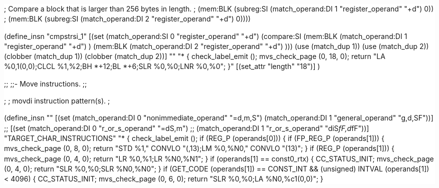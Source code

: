 
; Compare a block that is larger than 256 bytes in length.
;        (mem:BLK (subreg:SI (match_operand:DI 1 "register_operand" "+d") 0))
;        (mem:BLK (subreg:SI (match_operand:DI 2 "register_operand" "+d") 0))))

(define_insn "cmpstrsi_1"
  [(set (match_operand:SI 0 "register_operand" "+d")
        (compare:SI
        (mem:BLK (match_operand:DI 1 "register_operand" "+d") )
        (mem:BLK (match_operand:DI 2 "register_operand" "+d") )))
   (use (match_dup 1))
   (use (match_dup 2))
   (clobber (match_dup 1))
   (clobber (match_dup 2))]
  ""
  "*
{
  check_label_emit ();
  mvs_check_page (0, 18, 0);
  return \"LA	%0,1(0,0)\;CLCL	%1,%2\;BH	*+12\;BL	*+6\;SLR	%0,%0\;LNR	%0,%0\";
}"
   [(set_attr "length" "18")]
)

;;
;;- Move instructions.
;;

;
; movdi instruction pattern(s).
;

(define_insn ""
  [(set (match_operand:DI 0 "nonimmediate_operand" "=d,m,S")
        (match_operand:DI 1 "general_operand" "g,d,SF"))]
;;  [(set (match_operand:DI 0 "r_or_s_operand" "=dS,m")
;;        (match_operand:DI 1 "r_or_s_operand" "diS*fF,d*fF"))]
  "TARGET_CHAR_INSTRUCTIONS"
  "*
{
  check_label_emit ();
  if (REG_P (operands[0]))
    {
      if (FP_REG_P (operands[1]))
	{
	  mvs_check_page (0, 8, 0);
	  return \"STD	%1,\" CONVLO \"(,13)\;LM	%0,%N0,\" CONVLO \"(13)\";
	}
      if (REG_P (operands[1]))
	{
	  mvs_check_page (0, 4, 0);
	  return \"LR	%0,%1\;LR	%N0,%N1\";
	}
      if (operands[1] == const0_rtx)
	{
	  CC_STATUS_INIT;
	  mvs_check_page (0, 4, 0);
	  return \"SLR	%0,%0\;SLR	%N0,%N0\";
	}
      if (GET_CODE (operands[1]) == CONST_INT
  	  && (unsigned) INTVAL (operands[1]) < 4096)
	{
	  CC_STATUS_INIT;
	  mvs_check_page (0, 6, 0);
	  return \"SLR	%0,%0\;LA	%N0,%c1(0,0)\";
	}
